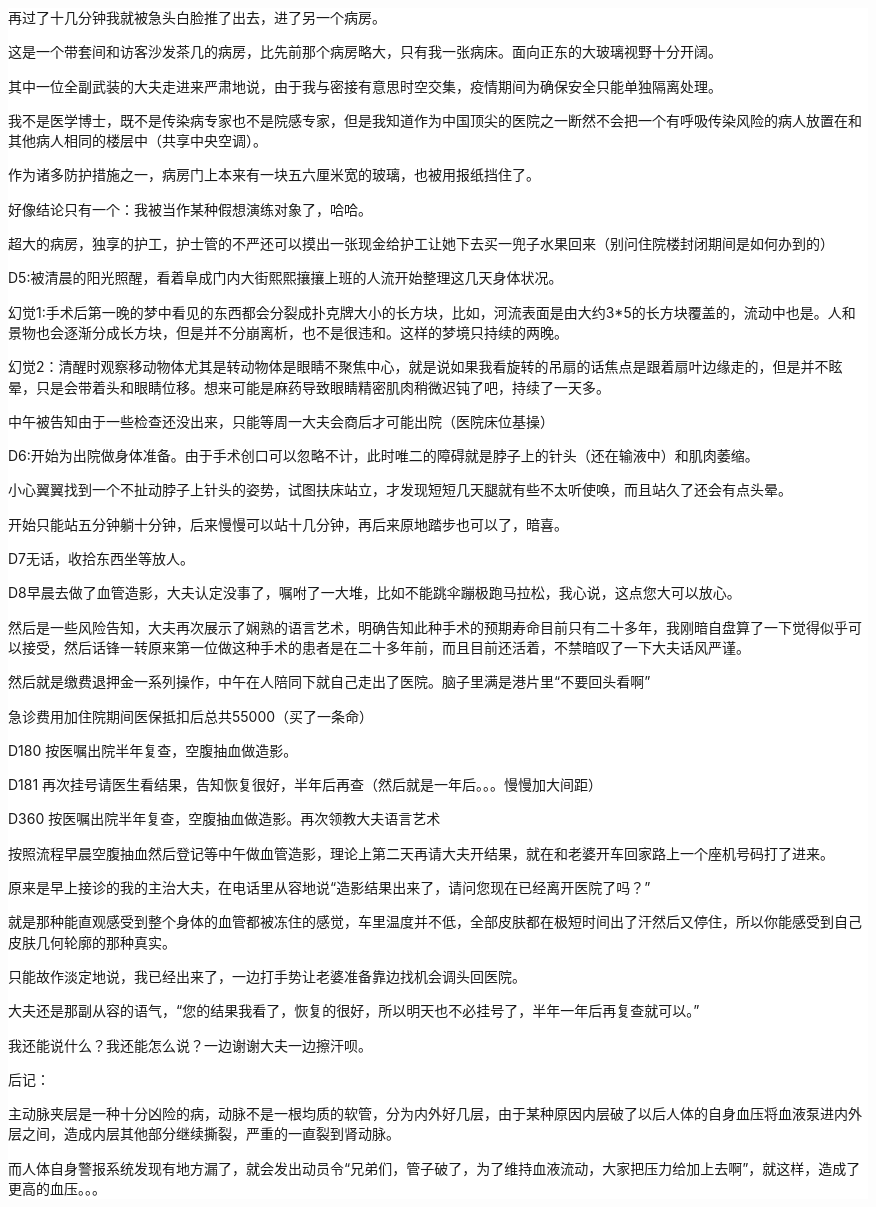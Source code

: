 再过了十几分钟我就被急头白脸推了出去，进了另一个病房。

这是一个带套间和访客沙发茶几的病房，比先前那个病房略大，只有我一张病床。面向正东的大玻璃视野十分开阔。

其中一位全副武装的大夫走进来严肃地说，由于我与密接有意思时空交集，疫情期间为确保安全只能单独隔离处理。

我不是医学博士，既不是传染病专家也不是院感专家，但是我知道作为中国顶尖的医院之一断然不会把一个有呼吸传染风险的病人放置在和其他病人相同的楼层中（共享中央空调）。

作为诸多防护措施之一，病房门上本来有一块五六厘米宽的玻璃，也被用报纸挡住了。

好像结论只有一个：我被当作某种假想演练对象了，哈哈。

超大的病房，独享的护工，护士管的不严还可以摸出一张现金给护工让她下去买一兜子水果回来（别问住院楼封闭期间是如何办到的）

D5:被清晨的阳光照醒，看着阜成门内大街熙熙攘攘上班的人流开始整理这几天身体状况。

幻觉1:手术后第一晚的梦中看见的东西都会分裂成扑克牌大小的长方块，比如，河流表面是由大约3*5的长方块覆盖的，流动中也是。人和景物也会逐渐分成长方块，但是并不分崩离析，也不是很违和。这样的梦境只持续的两晚。

幻觉2：清醒时观察移动物体尤其是转动物体是眼睛不聚焦中心，就是说如果我看旋转的吊扇的话焦点是跟着扇叶边缘走的，但是并不眩晕，只是会带着头和眼睛位移。想来可能是麻药导致眼睛精密肌肉稍微迟钝了吧，持续了一天多。

中午被告知由于一些检查还没出来，只能等周一大夫会商后才可能出院（医院床位基操）

D6:开始为出院做身体准备。由于手术创口可以忽略不计，此时唯二的障碍就是脖子上的针头（还在输液中）和肌肉萎缩。

小心翼翼找到一个不扯动脖子上针头的姿势，试图扶床站立，才发现短短几天腿就有些不太听使唤，而且站久了还会有点头晕。

开始只能站五分钟躺十分钟，后来慢慢可以站十几分钟，再后来原地踏步也可以了，暗喜。

D7无话，收拾东西坐等放人。

D8早晨去做了血管造影，大夫认定没事了，嘱咐了一大堆，比如不能跳伞蹦极跑马拉松，我心说，这点您大可以放心。

然后是一些风险告知，大夫再次展示了娴熟的语言艺术，明确告知此种手术的预期寿命目前只有二十多年，我刚暗自盘算了一下觉得似乎可以接受，然后话锋一转原来第一位做这种手术的患者是在二十多年前，而且目前还活着，不禁暗叹了一下大夫话风严谨。

然后就是缴费退押金一系列操作，中午在人陪同下就自己走出了医院。脑子里满是港片里“不要回头看啊”

急诊费用加住院期间医保抵扣后总共55000（买了一条命）

D180 按医嘱出院半年复查，空腹抽血做造影。

D181 再次挂号请医生看结果，告知恢复很好，半年后再查（然后就是一年后。。。慢慢加大间距）

D360 按医嘱出院半年复查，空腹抽血做造影。再次领教大夫语言艺术

按照流程早晨空腹抽血然后登记等中午做血管造影，理论上第二天再请大夫开结果，就在和老婆开车回家路上一个座机号码打了进来。

原来是早上接诊的我的主治大夫，在电话里从容地说“造影结果出来了，请问您现在已经离开医院了吗？”

就是那种能直观感受到整个身体的血管都被冻住的感觉，车里温度并不低，全部皮肤都在极短时间出了汗然后又停住，所以你能感受到自己皮肤几何轮廓的那种真实。

只能故作淡定地说，我已经出来了，一边打手势让老婆准备靠边找机会调头回医院。

大夫还是那副从容的语气，“您的结果我看了，恢复的很好，所以明天也不必挂号了，半年一年后再复查就可以。”

我还能说什么？我还能怎么说？一边谢谢大夫一边擦汗呗。

后记：

主动脉夹层是一种十分凶险的病，动脉不是一根均质的软管，分为内外好几层，由于某种原因内层破了以后人体的自身血压将血液泵进内外层之间，造成内层其他部分继续撕裂，严重的一直裂到肾动脉。

而人体自身警报系统发现有地方漏了，就会发出动员令“兄弟们，管子破了，为了维持血液流动，大家把压力给加上去啊”，就这样，造成了更高的血压。。。
